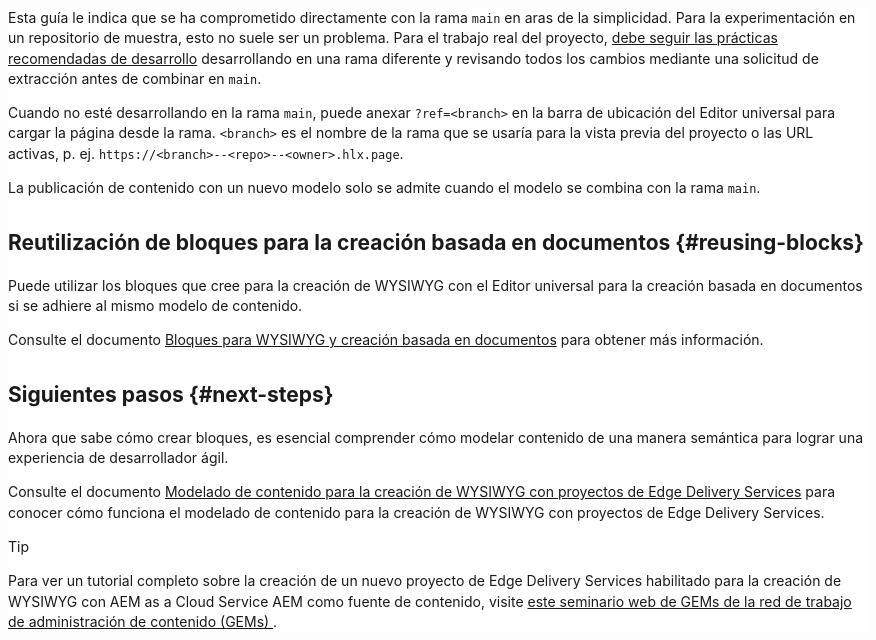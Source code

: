 Esta guía le indica que se ha comprometido directamente con la rama `main` en aras de la simplicidad. Para la experimentación en un repositorio de muestra, esto no suele ser un problema. Para el trabajo real del proyecto, [debe seguir las prácticas recomendadas de desarrollo](https://www.aem.live/docs/dev-collab-and-good-practices) desarrollando en una rama diferente y revisando todos los cambios mediante una solicitud de extracción antes de combinar en `main`.

Cuando no esté desarrollando en la rama `main`, puede anexar `?ref=<branch>` en la barra de ubicación del Editor universal para cargar la página desde la rama. `<branch>` es el nombre de la rama que se usaría para la vista previa del proyecto o las URL activas, p. ej. `https://<branch>--<repo>--<owner>.hlx.page`.

La publicación de contenido con un nuevo modelo solo se admite cuando el modelo se combina con la rama `main`.

## Reutilización de bloques para la creación basada en documentos {#reusing-blocks}

Puede utilizar los bloques que cree para la creación de WYSIWYG con el Editor universal para la creación basada en documentos si se adhiere al mismo modelo de contenido.

Consulte el documento [Bloques para WYSIWYG y creación basada en documentos](/help/edge/wysiwyg-authoring/wysiwyg-doc-blocks.md) para obtener más información.

## Siguientes pasos {#next-steps}

Ahora que sabe cómo crear bloques, es esencial comprender cómo modelar contenido de una manera semántica para lograr una experiencia de desarrollador ágil.

Consulte el documento [Modelado de contenido para la creación de WYSIWYG con proyectos de Edge Delivery Services](/help/edge/wysiwyg-authoring/content-modeling.md) para conocer cómo funciona el modelado de contenido para la creación de WYSIWYG con proyectos de Edge Delivery Services.

>[!TIP]
>
>Para ver un tutorial completo sobre la creación de un nuevo proyecto de Edge Delivery Services habilitado para la creación de WYSIWYG con AEM as a Cloud Service AEM como fuente de contenido, visite [este seminario web de GEMs de la red de trabajo de administración de contenido (GEMs) ](https://experienceleague.adobe.com/es/docs/events/experience-manager-gems-recordings/gems2024/aem-authoring-and-edge-delivery).

